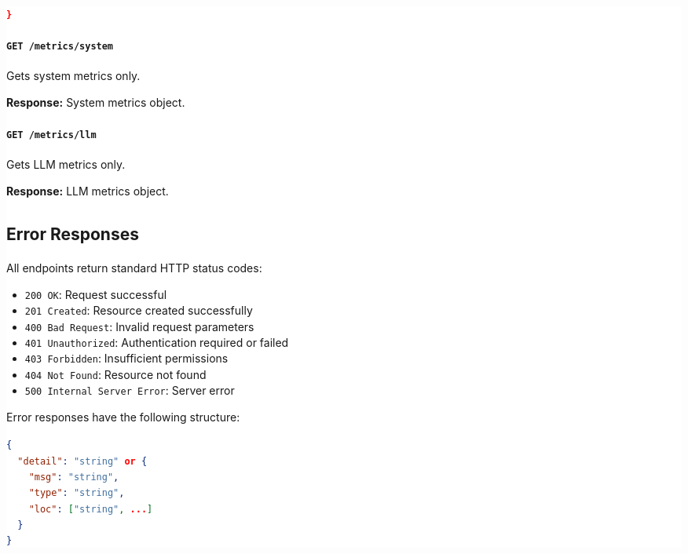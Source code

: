```json
}
```

#### `GET /metrics/system`

Gets system metrics only.

**Response:**
System metrics object.

#### `GET /metrics/llm`

Gets LLM metrics only.

**Response:**
LLM metrics object.

## Error Responses

All endpoints return standard HTTP status codes:

- `200 OK`: Request successful
- `201 Created`: Resource created successfully
- `400 Bad Request`: Invalid request parameters
- `401 Unauthorized`: Authentication required or failed
- `403 Forbidden`: Insufficient permissions
- `404 Not Found`: Resource not found
- `500 Internal Server Error`: Server error

Error responses have the following structure:

```json
{
  "detail": "string" or {
    "msg": "string",
    "type": "string",
    "loc": ["string", ...]
  }
}
```
